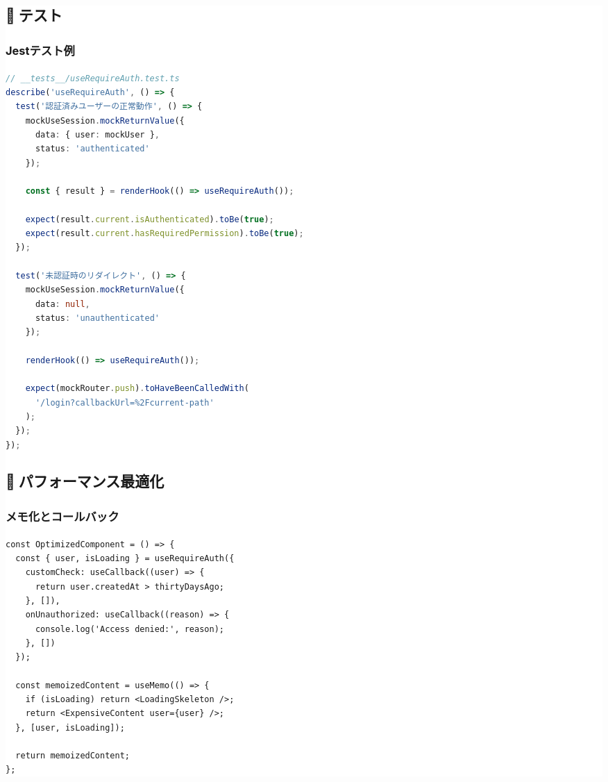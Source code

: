 ## 🧪 テスト

### **Jestテスト例**
```typescript
// __tests__/useRequireAuth.test.ts
describe('useRequireAuth', () => {
  test('認証済みユーザーの正常動作', () => {
    mockUseSession.mockReturnValue({
      data: { user: mockUser },
      status: 'authenticated'
    });

    const { result } = renderHook(() => useRequireAuth());

    expect(result.current.isAuthenticated).toBe(true);
    expect(result.current.hasRequiredPermission).toBe(true);
  });

  test('未認証時のリダイレクト', () => {
    mockUseSession.mockReturnValue({
      data: null,
      status: 'unauthenticated'
    });

    renderHook(() => useRequireAuth());

    expect(mockRouter.push).toHaveBeenCalledWith(
      '/login?callbackUrl=%2Fcurrent-path'
    );
  });
});
```

## 🚀 パフォーマンス最適化

### **メモ化とコールバック**
```tsx
const OptimizedComponent = () => {
  const { user, isLoading } = useRequireAuth({
    customCheck: useCallback((user) => {
      return user.createdAt > thirtyDaysAgo;
    }, []),
    onUnauthorized: useCallback((reason) => {
      console.log('Access denied:', reason);
    }, [])
  });

  const memoizedContent = useMemo(() => {
    if (isLoading) return <LoadingSkeleton />;
    return <ExpensiveContent user={user} />;
  }, [user, isLoading]);

  return memoizedContent;
};
```
